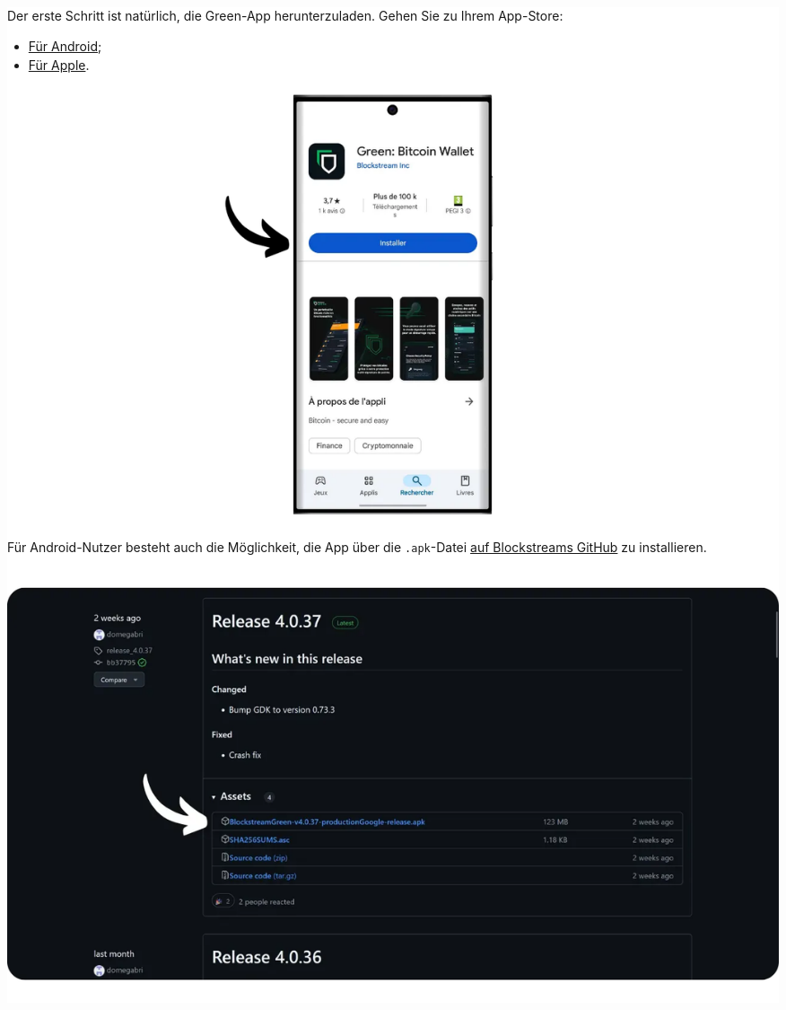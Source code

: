 Der erste Schritt ist natürlich, die Green-App herunterzuladen. Gehen Sie zu Ihrem App-Store:
- [Für Android](https://play.google.com/store/apps/details?id=com.greenaddress.greenbits_android_wallet);
- [Für Apple](https://apps.apple.com/us/app/green-bitcoin-wallet/id1402243590).

![GREEN 2FA MULTISIG](assets/fr/03.webp)

Für Android-Nutzer besteht auch die Möglichkeit, die App über die `.apk`-Datei [auf Blockstreams GitHub](https://github.com/Blockstream/green_android/releases) zu installieren.

![GREEN 2FA MULTISIG](assets/fr/04.webp)
